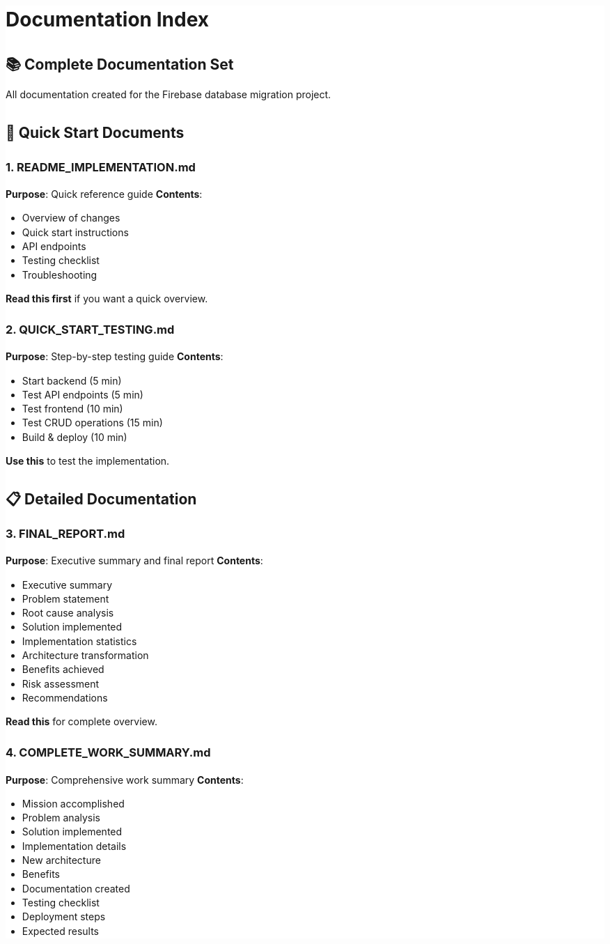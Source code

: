 # Documentation Index

## 📚 Complete Documentation Set

All documentation created for the Firebase database migration project.

## 🚀 Quick Start Documents

### 1. README_IMPLEMENTATION.md
**Purpose**: Quick reference guide
**Contents**:
- Overview of changes
- Quick start instructions
- API endpoints
- Testing checklist
- Troubleshooting

**Read this first** if you want a quick overview.

### 2. QUICK_START_TESTING.md
**Purpose**: Step-by-step testing guide
**Contents**:
- Start backend (5 min)
- Test API endpoints (5 min)
- Test frontend (10 min)
- Test CRUD operations (15 min)
- Build & deploy (10 min)

**Use this** to test the implementation.

## 📋 Detailed Documentation

### 3. FINAL_REPORT.md
**Purpose**: Executive summary and final report
**Contents**:
- Executive summary
- Problem statement
- Root cause analysis
- Solution implemented
- Implementation statistics
- Architecture transformation
- Benefits achieved
- Risk assessment
- Recommendations

**Read this** for complete overview.

### 4. COMPLETE_WORK_SUMMARY.md
**Purpose**: Comprehensive work summary
**Contents**:
- Mission accomplished
- Problem analysis
- Solution implemented
- Implementation details
- New architecture
- Benefits
- Documentation created
- Testing checklist
- Deployment steps
- Expected results
